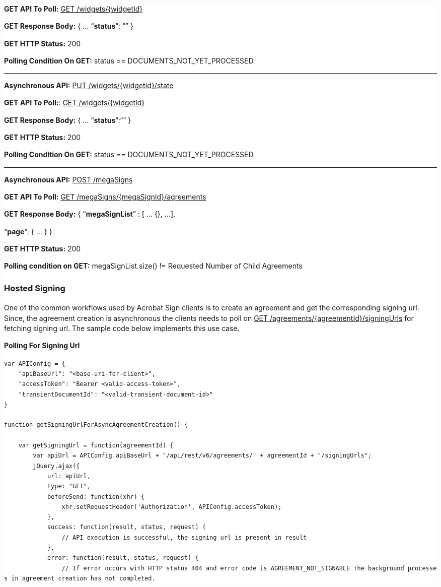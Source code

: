 **GET API To Poll:** [GET /widgets/{widgetId}](https://secure.na1.echosign.com/public/docs/restapi/v6#!/widgets/getWidgetInfo)

**GET Response Body:** { … “**status**”: “” }

**GET HTTP Status:** 200

**Polling Condition On GET:** status == DOCUMENTS\_NOT\_YET\_PROCESSED

* * *

**Asynchronous API:** [PUT /widgets/{widgetId}/state](https://secure.na1.echosign.com/public/docs/restapi/v6#!/widgets/updateWidgetState)

**GET API To Poll:**: [GET /widgets/{widgetId}](https://secure.na1.echosign.com/public/docs/restapi/v6#!/widgets/getWidgetInfo)

**GET Response Body:** { … “**status**”:“” }

**GET HTTP Status:** 200

**Polling Condition On GET:** status == DOCUMENTS\_NOT\_YET\_PROCESSED

* * *

**Asynchronous API:** [POST /megaSigns](https://secure.na1.echosign.com/public/docs/restapi/v6#!/megaSigns/createMegaSign)

**GET API To Poll:** [GET /megaSigns/{megaSignId}/agreements](https://secure.na1.echosign.com/public/docs/restapi/v6#!/megaSigns/getMegaSignChildAgreements)

**GET Response Body:** { “**megaSignList**” : \[ … {}, …\],

“**page**”: { … } }

**GET HTTP Status:** 200

**Polling condition on GET:** megaSignList.size() != Requested Number of Child Agreements

### Hosted Signing

One of the common workflows used by Acrobat Sign clients is to create an agreement and get the corresponding signing url. Since, the agreement creation is asynchronous the clients needs to poll on [GET /agreements/{agreementId}/signingUrls](https://secure.na1.echosign.com/public/docs/restapi/v6#!/agreements/getSigningUrl) for fetching signing url. The sample code below implements this use case.

**Polling For Signing Url**

```
var APIConfig = {
    "apiBaseUrl": "<base-uri-for-client>",
    "accessToken": "Bearer <valid-access-token>",
    "transientDocumentId": "<valid-transient-document-id>"
}

function getSigningUrlForAsyncAgreementCreation() {

    var getSigningUrl = function(agreementId) {
        var apiUrl = APIConfig.apiBaseUrl + "/api/rest/v6/agreements/" + agreementId + "/signingUrls";
        jQuery.ajax({
            url: apiUrl,
            type: "GET",
            beforeSend: function(xhr) {
                xhr.setRequestHeader('Authorization', APIConfig.accessToken);
            },
            success: function(result, status, request) {
                // API execution is successful, the signing url is present in result
            },
            error: function(result, status, request) {
                // If error occurs with HTTP status 404 and error code is AGREEMENT_NOT_SIGNABLE the background processes in agreement creation has not completed.
```